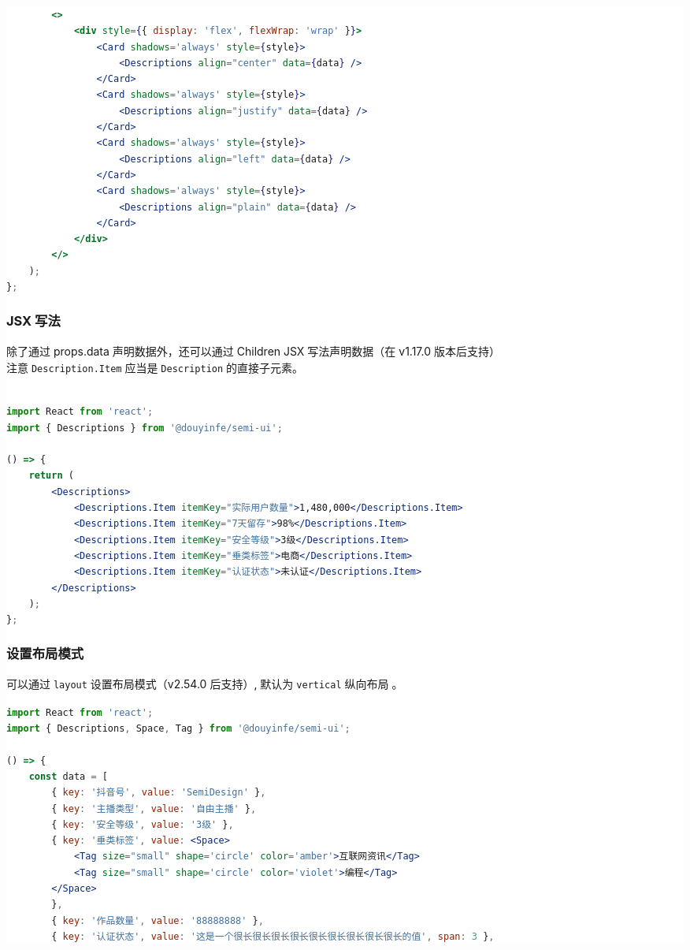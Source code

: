 ```jsx live=true dir="column"
        <>
            <div style={{ display: 'flex', flexWrap: 'wrap' }}>
                <Card shadows='always' style={style}>
                    <Descriptions align="center" data={data} />
                </Card>
                <Card shadows='always' style={style}>
                    <Descriptions align="justify" data={data} />
                </Card>
                <Card shadows='always' style={style}>
                    <Descriptions align="left" data={data} />
                </Card>
                <Card shadows='always' style={style}>
                    <Descriptions align="plain" data={data} />
                </Card>
            </div>
        </>
    );
};

```


### JSX 写法

除了通过 props.data 声明数据外，还可以通过 Children JSX 写法声明数据（在 v1.17.0 版本后支持）  
注意 `Description.Item` 应当是 `Description` 的直接子元素。

```jsx live=true dir="column"

import React from 'react';
import { Descriptions } from '@douyinfe/semi-ui';

() => {
    return (
        <Descriptions>
            <Descriptions.Item itemKey="实际用户数量">1,480,000</Descriptions.Item>
            <Descriptions.Item itemKey="7天留存">98%</Descriptions.Item>
            <Descriptions.Item itemKey="安全等级">3级</Descriptions.Item>
            <Descriptions.Item itemKey="垂类标签">电商</Descriptions.Item>
            <Descriptions.Item itemKey="认证状态">未认证</Descriptions.Item>
        </Descriptions>
    );
};
```

### 设置布局模式

可以通过 `layout` 设置布局模式（v2.54.0 后支持）, 默认为 `vertical` 纵向布局 。 

```jsx live=true dir="column"
import React from 'react';
import { Descriptions, Space, Tag } from '@douyinfe/semi-ui';

() => {
    const data = [
        { key: '抖音号', value: 'SemiDesign' },
        { key: '主播类型', value: '自由主播' },
        { key: '安全等级', value: '3级' },
        { key: '垂类标签', value: <Space>
            <Tag size="small" shape='circle' color='amber'>互联网资讯</Tag>
            <Tag size="small" shape='circle' color='violet'>编程</Tag>
        </Space>
        },
        { key: '作品数量', value: '88888888' },
        { key: '认证状态', value: '这是一个很长很长很长很长很长很长很长很长很长的值', span: 3 },
```